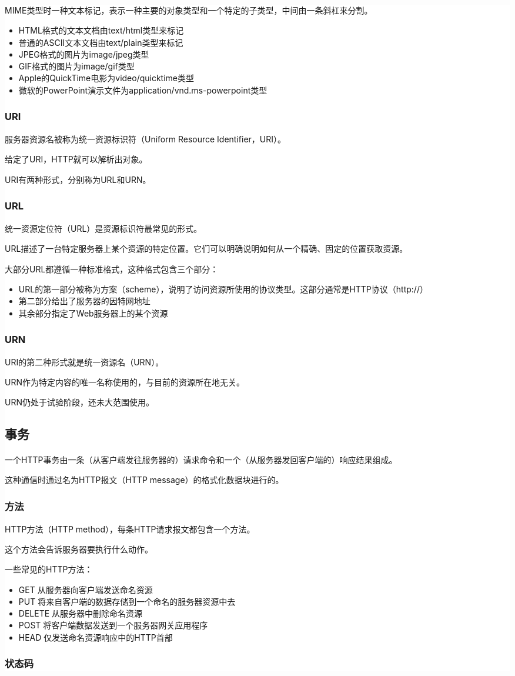 MIME类型时一种文本标记，表示一种主要的对象类型和一个特定的子类型，中间由一条斜杠来分割。

* HTML格式的文本文档由text/html类型来标记
* 普通的ASCII文本文档由text/plain类型来标记
* JPEG格式的图片为image/jpeg类型
* GIF格式的图片为image/gif类型
* Apple的QuickTime电影为video/quicktime类型
* 微软的PowerPoint演示文件为application/vnd.ms-powerpoint类型

### URI

服务器资源名被称为统一资源标识符（Uniform Resource Identifier，URI）。

给定了URI，HTTP就可以解析出对象。

URI有两种形式，分别称为URL和URN。

### URL

统一资源定位符（URL）是资源标识符最常见的形式。

URL描述了一台特定服务器上某个资源的特定位置。它们可以明确说明如何从一个精确、固定的位置获取资源。

大部分URL都遵循一种标准格式，这种格式包含三个部分：

* URL的第一部分被称为方案（scheme），说明了访问资源所使用的协议类型。这部分通常是HTTP协议（http://）
* 第二部分给出了服务器的因特网地址
* 其余部分指定了Web服务器上的某个资源

### URN

URI的第二种形式就是统一资源名（URN）。

URN作为特定内容的唯一名称使用的，与目前的资源所在地无关。

URN仍处于试验阶段，还未大范围使用。

## 事务

一个HTTP事务由一条（从客户端发往服务器的）请求命令和一个（从服务器发回客户端的）响应结果组成。

这种通信时通过名为HTTP报文（HTTP message）的格式化数据块进行的。

### 方法

HTTP方法（HTTP method），每条HTTP请求报文都包含一个方法。

这个方法会告诉服务器要执行什么动作。

一些常见的HTTP方法：

* GET	从服务器向客户端发送命名资源
* PUT    将来自客户端的数据存储到一个命名的服务器资源中去
* DELETE     从服务器中删除命名资源
* POST   将客户端数据发送到一个服务器网关应用程序
* HEAD   仅发送命名资源响应中的HTTP首部

### 状态码
